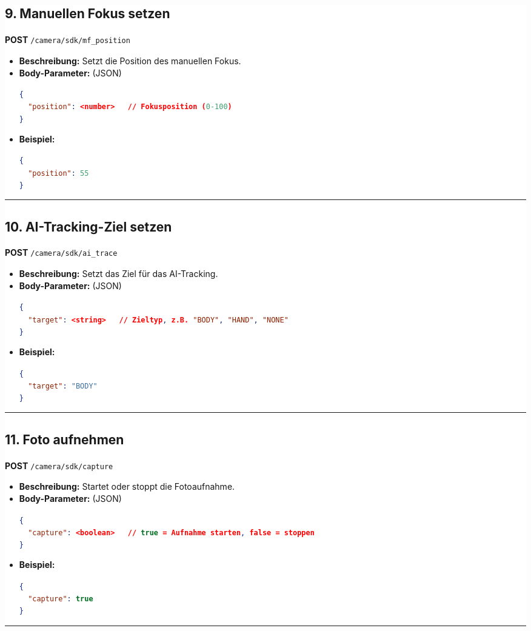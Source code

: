 
## 9. Manuellen Fokus setzen

**POST** `/camera/sdk/mf_position`

- **Beschreibung:** Setzt die Position des manuellen Fokus.
- **Body-Parameter:** (JSON)
  ```json
  {
    "position": <number>   // Fokusposition (0-100)
  }
  ```
- **Beispiel:**
  ```json
  {
  	"position": 55
  }
  ```

---

## 10. AI-Tracking-Ziel setzen

**POST** `/camera/sdk/ai_trace`

- **Beschreibung:** Setzt das Ziel für das AI-Tracking.
- **Body-Parameter:** (JSON)
  ```json
  {
    "target": <string>   // Zieltyp, z.B. "BODY", "HAND", "NONE"
  }
  ```
- **Beispiel:**
  ```json
  {
  	"target": "BODY"
  }
  ```

---

## 11. Foto aufnehmen

**POST** `/camera/sdk/capture`

- **Beschreibung:** Startet oder stoppt die Fotoaufnahme.
- **Body-Parameter:** (JSON)
  ```json
  {
    "capture": <boolean>   // true = Aufnahme starten, false = stoppen
  }
  ```
- **Beispiel:**
  ```json
  {
  	"capture": true
  }
  ```

---